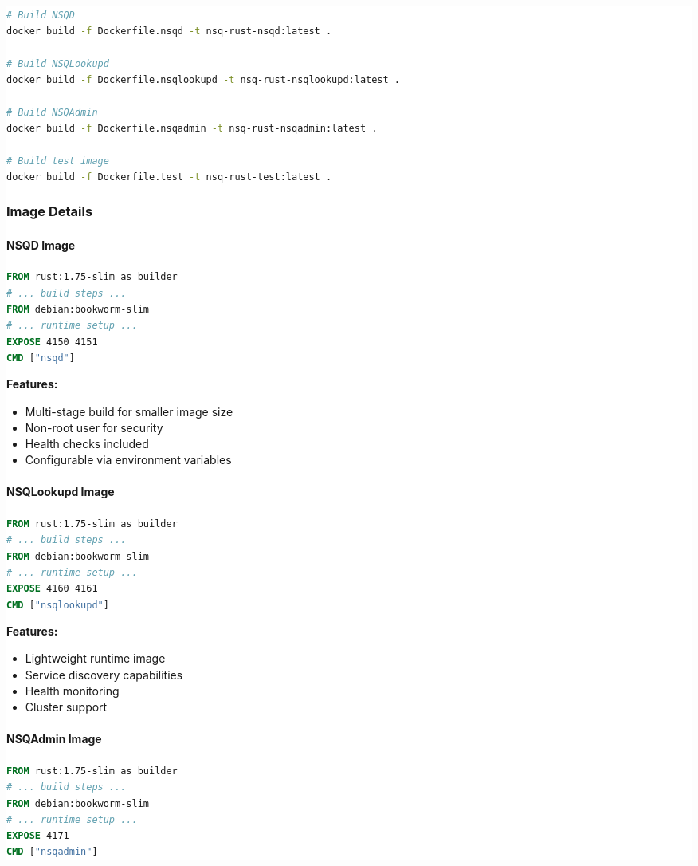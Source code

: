 ```bash
# Build NSQD
docker build -f Dockerfile.nsqd -t nsq-rust-nsqd:latest .

# Build NSQLookupd
docker build -f Dockerfile.nsqlookupd -t nsq-rust-nsqlookupd:latest .

# Build NSQAdmin
docker build -f Dockerfile.nsqadmin -t nsq-rust-nsqadmin:latest .

# Build test image
docker build -f Dockerfile.test -t nsq-rust-test:latest .
```

### Image Details

#### NSQD Image

```dockerfile
FROM rust:1.75-slim as builder
# ... build steps ...
FROM debian:bookworm-slim
# ... runtime setup ...
EXPOSE 4150 4151
CMD ["nsqd"]
```

**Features:**
- Multi-stage build for smaller image size
- Non-root user for security
- Health checks included
- Configurable via environment variables

#### NSQLookupd Image

```dockerfile
FROM rust:1.75-slim as builder
# ... build steps ...
FROM debian:bookworm-slim
# ... runtime setup ...
EXPOSE 4160 4161
CMD ["nsqlookupd"]
```

**Features:**
- Lightweight runtime image
- Service discovery capabilities
- Health monitoring
- Cluster support

#### NSQAdmin Image

```dockerfile
FROM rust:1.75-slim as builder
# ... build steps ...
FROM debian:bookworm-slim
# ... runtime setup ...
EXPOSE 4171
CMD ["nsqadmin"]
```

